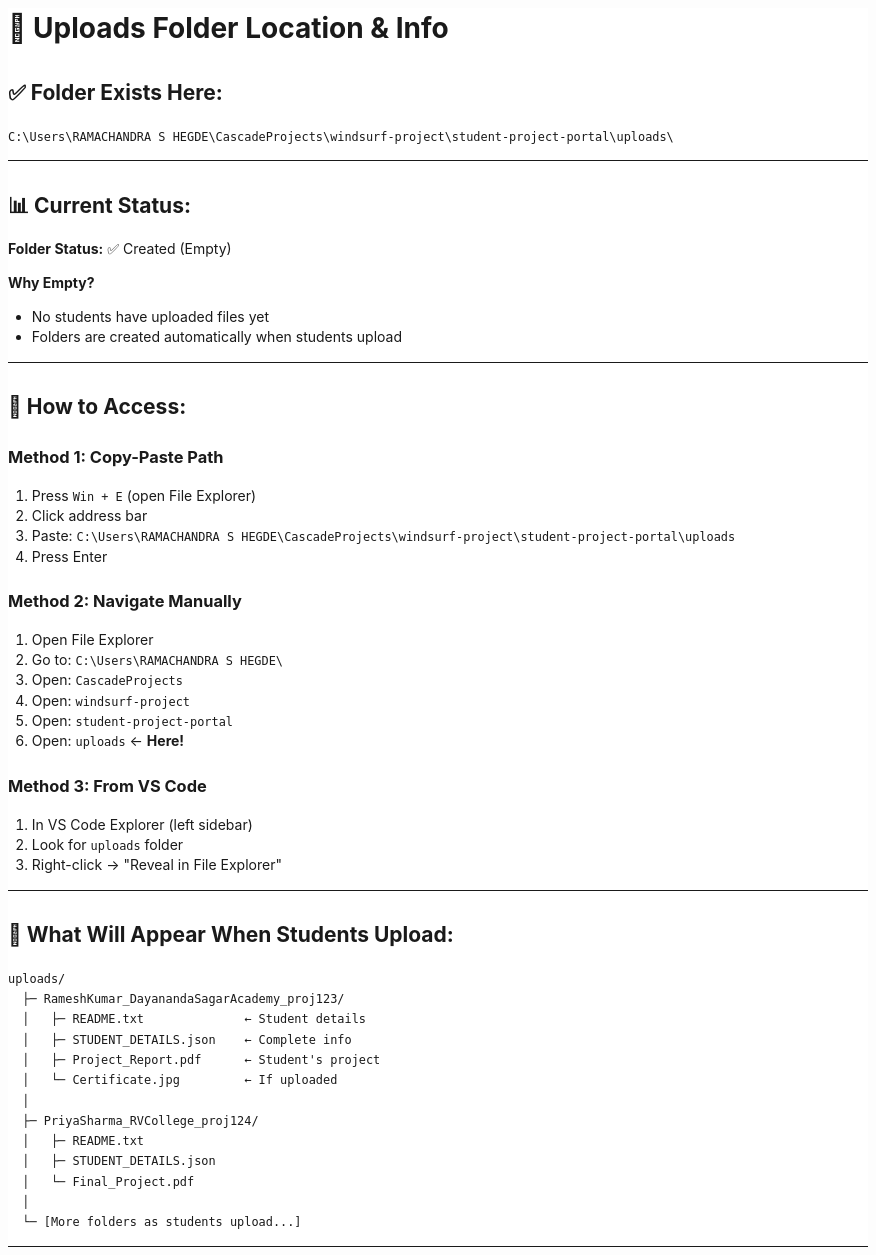 # 📁 Uploads Folder Location & Info

## ✅ Folder Exists Here:

```
C:\Users\RAMACHANDRA S HEGDE\CascadeProjects\windsurf-project\student-project-portal\uploads\
```

---

## 📊 Current Status:

**Folder Status:** ✅ Created (Empty)

**Why Empty?**
- No students have uploaded files yet
- Folders are created automatically when students upload

---

## 🎯 How to Access:

### **Method 1: Copy-Paste Path**
1. Press `Win + E` (open File Explorer)
2. Click address bar
3. Paste: `C:\Users\RAMACHANDRA S HEGDE\CascadeProjects\windsurf-project\student-project-portal\uploads`
4. Press Enter

### **Method 2: Navigate Manually**
1. Open File Explorer
2. Go to: `C:\Users\RAMACHANDRA S HEGDE\`
3. Open: `CascadeProjects`
4. Open: `windsurf-project`
5. Open: `student-project-portal`
6. Open: `uploads` ← **Here!**

### **Method 3: From VS Code**
1. In VS Code Explorer (left sidebar)
2. Look for `uploads` folder
3. Right-click → "Reveal in File Explorer"

---

## 📂 What Will Appear When Students Upload:

```
uploads/
  ├─ RameshKumar_DayanandaSagarAcademy_proj123/
  │   ├─ README.txt              ← Student details
  │   ├─ STUDENT_DETAILS.json    ← Complete info
  │   ├─ Project_Report.pdf      ← Student's project
  │   └─ Certificate.jpg         ← If uploaded
  │
  ├─ PriyaSharma_RVCollege_proj124/
  │   ├─ README.txt
  │   ├─ STUDENT_DETAILS.json
  │   └─ Final_Project.pdf
  │
  └─ [More folders as students upload...]
```

---